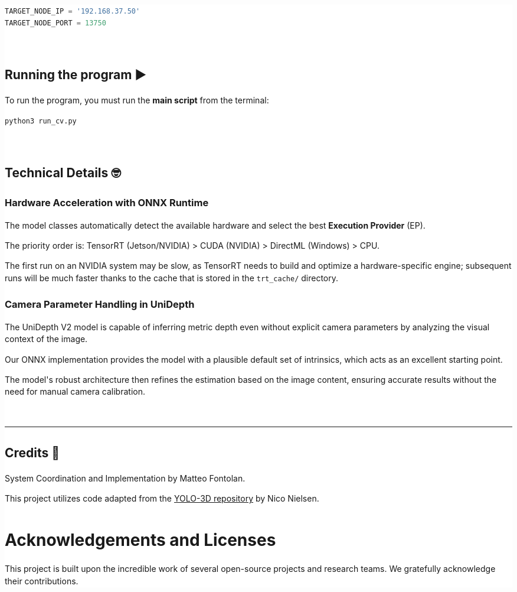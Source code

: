   ```python
  TARGET_NODE_IP = '192.168.37.50'
  TARGET_NODE_PORT = 13750
  ```

<br>

## Running the program ▶️
To run the program, you must run the **main script** from the terminal:
```bash
python3 run_cv.py
```

<br>

## Technical Details 🤓
  
### Hardware Acceleration with ONNX Runtime
  
The model classes automatically detect the available hardware and select the best **Execution Provider** (EP).
  
The priority order is: TensorRT (Jetson/NVIDIA) > CUDA (NVIDIA) > DirectML (Windows) > CPU.
  
The first run on an NVIDIA system may be slow, as TensorRT needs to build and optimize a hardware-specific engine; subsequent runs will be much faster thanks to the cache that is stored in the `trt_cache/` directory.

### Camera Parameter Handling in UniDepth

The UniDepth V2 model is capable of inferring metric depth even without explicit camera parameters by analyzing the visual context of the image. 

Our ONNX implementation provides the model with a plausible default set of intrinsics, which acts as an excellent starting point. 

The model's robust architecture then refines the estimation based on the image content, ensuring accurate results without the need for manual camera calibration.

<br>

---

## Credits 🤝
System Coordination and Implementation by Matteo Fontolan.

This project utilizes code adapted from the [YOLO-3D repository](https://github.com/niconielsen32/YOLO-3D.git) by Nico Nielsen.

# Acknowledgements and Licenses

This project is built upon the incredible work of several open-source projects and research teams. We gratefully acknowledge their contributions.

